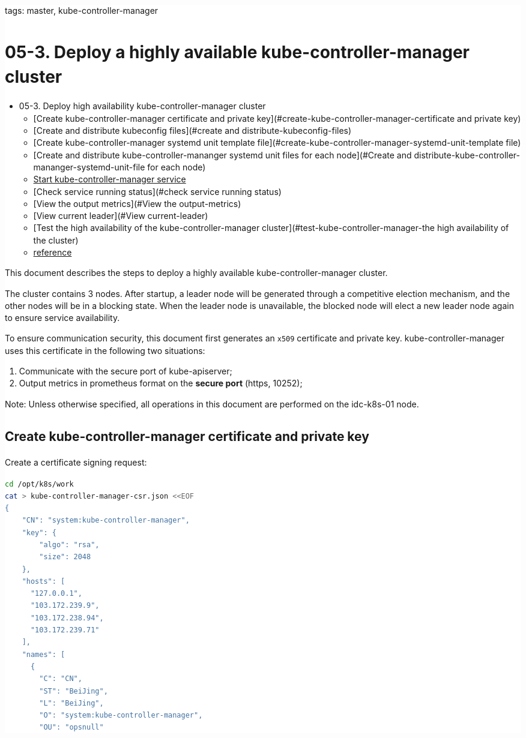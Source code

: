 tags: master, kube-controller-manager

# 05-3. Deploy a highly available kube-controller-manager cluster



- 05-3. Deploy high availability kube-controller-manager cluster
     - [Create kube-controller-manager certificate and private key](#create-kube-controller-manager-certificate and private key)
     - [Create and distribute kubeconfig files](#create and distribute-kubeconfig-files)
     - [Create kube-controller-manager systemd unit template file](#create-kube-controller-manager-systemd-unit-template file)
     - [Create and distribute kube-controller-mananger systemd unit files for each node](#Create and distribute-kube-controller-mananger-systemd-unit-file for each node)
     - [Start kube-controller-manager service](#start-kube-controller-manager-service)
     - [Check service running status](#check service running status)
     - [View the output metrics](#View the output-metrics)
     - [View current leader](#View current-leader)
     - [Test the high availability of the kube-controller-manager cluster](#test-kube-controller-manager-the high availability of the cluster)
     - [reference](#reference)



This document describes the steps to deploy a highly available kube-controller-manager cluster.

The cluster contains 3 nodes. After startup, a leader node will be generated through a competitive election mechanism, and the other nodes will be in a blocking state. When the leader node is unavailable, the blocked node will elect a new leader node again to ensure service availability.

To ensure communication security, this document first generates an `x509` certificate and private key. kube-controller-manager uses this certificate in the following two situations:

1. Communicate with the secure port of kube-apiserver;
2. Output metrics in prometheus format on the **secure port** (https, 10252);

Note: Unless otherwise specified, all operations in this document are performed on the idc-k8s-01 node.

## Create kube-controller-manager certificate and private key

Create a certificate signing request:

``` bash
cd /opt/k8s/work
cat > kube-controller-manager-csr.json <<EOF
{
    "CN": "system:kube-controller-manager",
    "key": {
        "algo": "rsa",
        "size": 2048
    },
    "hosts": [
      "127.0.0.1",
      "103.172.239.9",
      "103.172.238.94",
      "103.172.239.71"
    ],
    "names": [
      {
        "C": "CN",
        "ST": "BeiJing",
        "L": "BeiJing",
        "O": "system:kube-controller-manager",
        "OU": "opsnull"
```